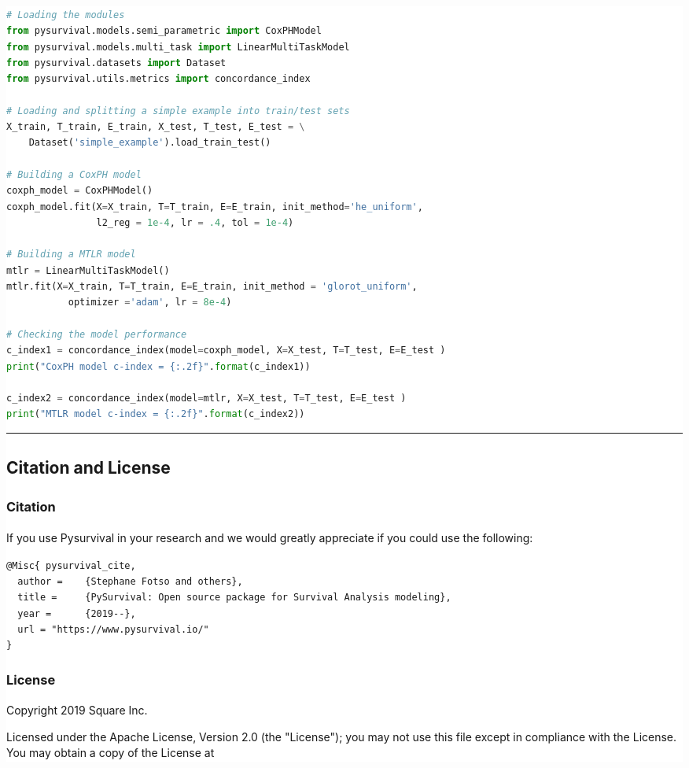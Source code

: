 ```python
# Loading the modules
from pysurvival.models.semi_parametric import CoxPHModel
from pysurvival.models.multi_task import LinearMultiTaskModel
from pysurvival.datasets import Dataset
from pysurvival.utils.metrics import concordance_index

# Loading and splitting a simple example into train/test sets
X_train, T_train, E_train, X_test, T_test, E_test = \
	Dataset('simple_example').load_train_test()

# Building a CoxPH model
coxph_model = CoxPHModel()
coxph_model.fit(X=X_train, T=T_train, E=E_train, init_method='he_uniform', 
                l2_reg = 1e-4, lr = .4, tol = 1e-4)

# Building a MTLR model
mtlr = LinearMultiTaskModel()
mtlr.fit(X=X_train, T=T_train, E=E_train, init_method = 'glorot_uniform', 
           optimizer ='adam', lr = 8e-4)

# Checking the model performance
c_index1 = concordance_index(model=coxph_model, X=X_test, T=T_test, E=E_test )
print("CoxPH model c-index = {:.2f}".format(c_index1))

c_index2 = concordance_index(model=mtlr, X=X_test, T=T_test, E=E_test )
print("MTLR model c-index = {:.2f}".format(c_index2))
```

---

## Citation and License

### Citation
If you use Pysurvival in your research and we would greatly appreciate if you could use the following:

```
@Misc{ pysurvival_cite,
  author =    {Stephane Fotso and others},
  title =     {PySurvival: Open source package for Survival Analysis modeling},
  year =      {2019--},
  url = "https://www.pysurvival.io/"
}
```

### License

Copyright 2019 Square Inc.

Licensed under the Apache License, Version 2.0 (the "License");
you may not use this file except in compliance with the License.
You may obtain a copy of the License at
